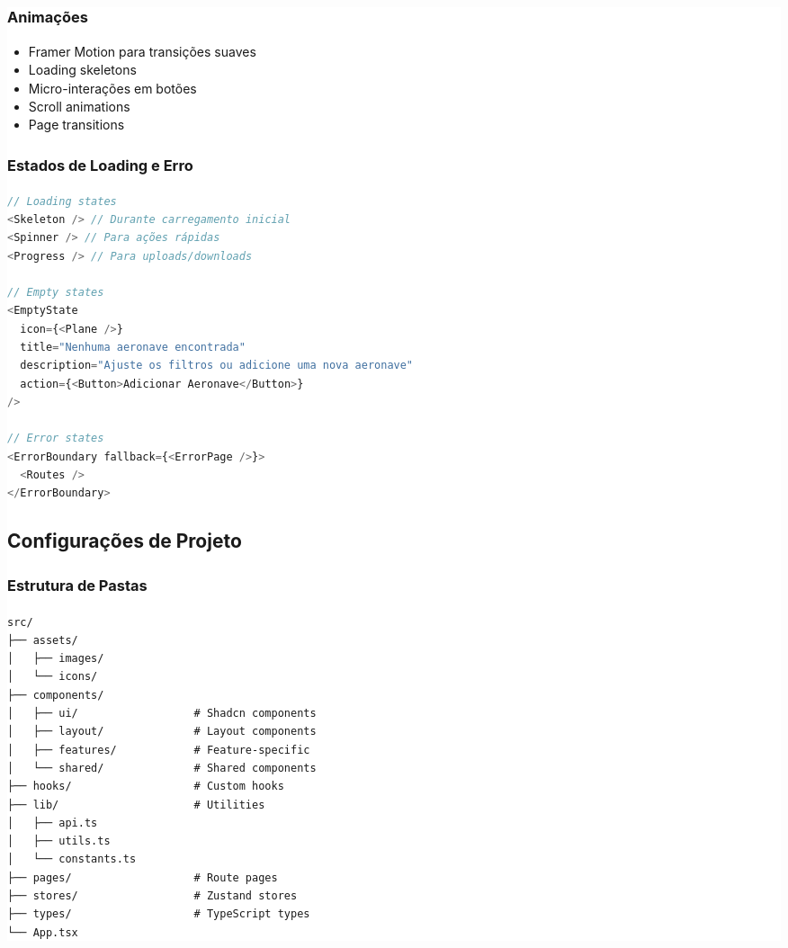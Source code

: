 ### Animações
- Framer Motion para transições suaves
- Loading skeletons
- Micro-interações em botões
- Scroll animations
- Page transitions

### Estados de Loading e Erro
```typescript
// Loading states
<Skeleton /> // Durante carregamento inicial
<Spinner /> // Para ações rápidas
<Progress /> // Para uploads/downloads

// Empty states
<EmptyState
  icon={<Plane />}
  title="Nenhuma aeronave encontrada"
  description="Ajuste os filtros ou adicione uma nova aeronave"
  action={<Button>Adicionar Aeronave</Button>}
/>

// Error states
<ErrorBoundary fallback={<ErrorPage />}>
  <Routes />
</ErrorBoundary>
```

## Configurações de Projeto

### Estrutura de Pastas
```
src/
├── assets/
│   ├── images/
│   └── icons/
├── components/
│   ├── ui/                  # Shadcn components
│   ├── layout/              # Layout components
│   ├── features/            # Feature-specific
│   └── shared/              # Shared components
├── hooks/                   # Custom hooks
├── lib/                     # Utilities
│   ├── api.ts
│   ├── utils.ts
│   └── constants.ts
├── pages/                   # Route pages
├── stores/                  # Zustand stores
├── types/                   # TypeScript types
└── App.tsx
```
